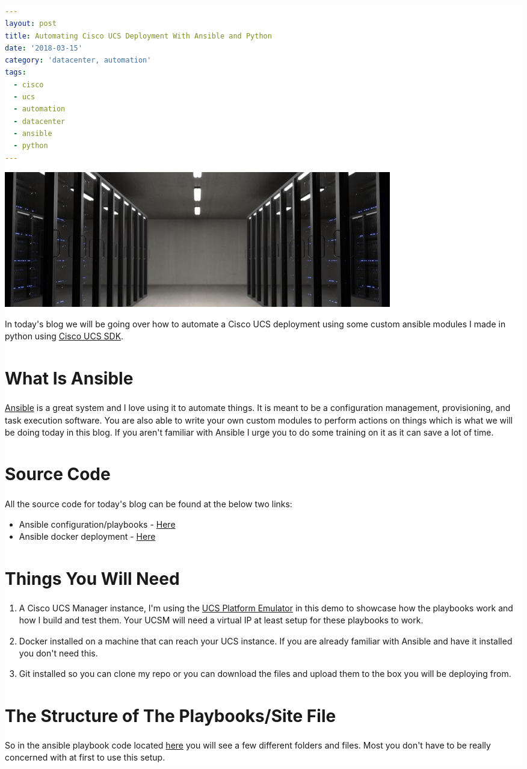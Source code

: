 ```yaml
---
layout: post
title: Automating Cisco UCS Deployment With Ansible and Python
date: '2018-03-15'
category: 'datacenter, automation'
tags:
  - cisco
  - ucs
  - automation
  - datacenter
  - ansible
  - python
---
```

![](/assets/images/pexels-photo-325229.jpeg
)

In today's blog we will be going over how to automate a Cisco UCS deployment using some custom ansible modules I made in python using [Cisco UCS SDK](https://communities.cisco.com/docs/DOC-64378).



# What Is Ansible
[Ansible](https://www.ansible.com) is a great system and I love using it to automate things.  It is meant to be a configuration management, provisioning, and task execution software.  You are also able to write your own custom modules to perform actions on things which is what we will be doing today in this blog.  If you aren't familiar with Ansible I urge you to do some training on it as it can save a lot of time.

# Source Code
All the source code for today's blog can be found at the below two links:
* Ansible configuration/playbooks - [Here](https://github.com/btotharye/ansible-ucs)
* Ansible docker deployment - [Here](https://github.com/btotharye/ansible-ucs-deploy)

# Things You Will Need
1. A Cisco UCS Manager instance, I'm using the [UCS Platform Emulator](https://communities.cisco.com/docs/DOC-71877) in this demo to showcase how the playbooks work and how I build and test them.  Your UCSM will need a virtual IP at least setup for these playbooks to work.

2. Docker installed on a machine that can reach your UCS instance.  If you are already familiar with Ansible and have it installed you don't need this.

3. Git installed so you can clone my repo or you can download the files and upload them to the box you will be deploying from. 

# The Structure of The Playbooks/Site File
So in the ansible playbook code located [here](https://github.com/btotharye/ansible-ucs) you will see a few different folders and files.  Most you don't have to be really concerned with at first to use this setup.
